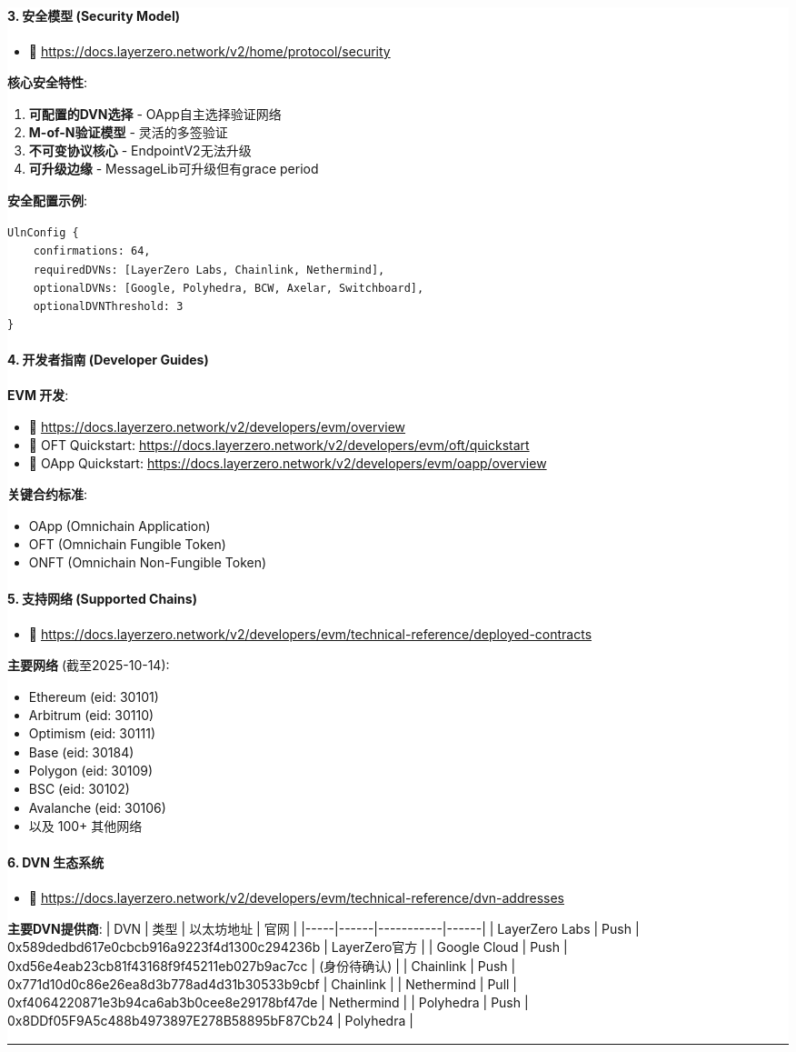 #### 3. 安全模型 (Security Model)
- 🔗 https://docs.layerzero.network/v2/home/protocol/security

**核心安全特性**:
1. **可配置的DVN选择** - OApp自主选择验证网络
2. **M-of-N验证模型** - 灵活的多签验证
3. **不可变协议核心** - EndpointV2无法升级
4. **可升级边缘** - MessageLib可升级但有grace period

**安全配置示例**:
```solidity
UlnConfig {
    confirmations: 64,
    requiredDVNs: [LayerZero Labs, Chainlink, Nethermind],
    optionalDVNs: [Google, Polyhedra, BCW, Axelar, Switchboard],
    optionalDVNThreshold: 3
}
```

#### 4. 开发者指南 (Developer Guides)

**EVM 开发**:
- 🔗 https://docs.layerzero.network/v2/developers/evm/overview
- 🔗 OFT Quickstart: https://docs.layerzero.network/v2/developers/evm/oft/quickstart
- 🔗 OApp Quickstart: https://docs.layerzero.network/v2/developers/evm/oapp/overview

**关键合约标准**:
- OApp (Omnichain Application)
- OFT (Omnichain Fungible Token)
- ONFT (Omnichain Non-Fungible Token)

#### 5. 支持网络 (Supported Chains)
- 🔗 https://docs.layerzero.network/v2/developers/evm/technical-reference/deployed-contracts

**主要网络** (截至2025-10-14):
- Ethereum (eid: 30101)
- Arbitrum (eid: 30110)
- Optimism (eid: 30111)
- Base (eid: 30184)
- Polygon (eid: 30109)
- BSC (eid: 30102)
- Avalanche (eid: 30106)
- 以及 100+ 其他网络

#### 6. DVN 生态系统
- 🔗 https://docs.layerzero.network/v2/developers/evm/technical-reference/dvn-addresses

**主要DVN提供商**:
| DVN | 类型 | 以太坊地址 | 官网 |
|-----|------|-----------|------|
| LayerZero Labs | Push | 0x589dedbd617e0cbcb916a9223f4d1300c294236b | LayerZero官方 |
| Google Cloud | Push | 0xd56e4eab23cb81f43168f9f45211eb027b9ac7cc | (身份待确认) |
| Chainlink | Push | 0x771d10d0c86e26ea8d3b778ad4d31b30533b9cbf | Chainlink |
| Nethermind | Pull | 0xf4064220871e3b94ca6ab3b0cee8e29178bf47de | Nethermind |
| Polyhedra | Push | 0x8DDf05F9A5c488b4973897E278B58895bF87Cb24 | Polyhedra |

---